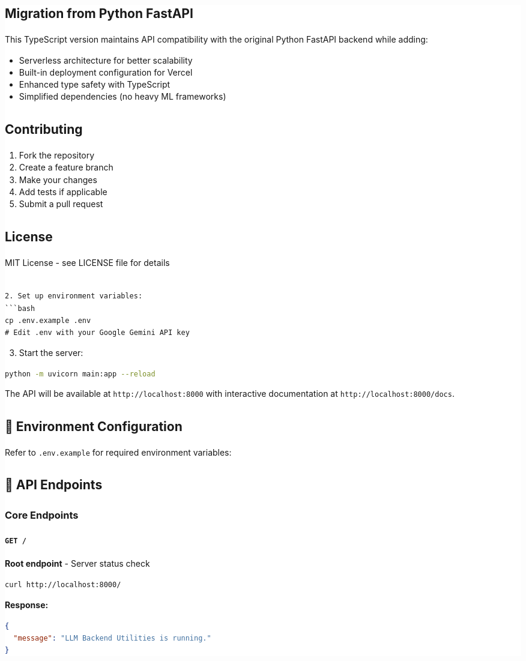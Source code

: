## Migration from Python FastAPI

This TypeScript version maintains API compatibility with the original Python FastAPI backend while adding:

- Serverless architecture for better scalability
- Built-in deployment configuration for Vercel
- Enhanced type safety with TypeScript
- Simplified dependencies (no heavy ML frameworks)

## Contributing

1. Fork the repository
2. Create a feature branch
3. Make your changes
4. Add tests if applicable
5. Submit a pull request

## License

MIT License - see LICENSE file for details
```

2. Set up environment variables:
```bash
cp .env.example .env
# Edit .env with your Google Gemini API key
```

3. Start the server:
```bash
python -m uvicorn main:app --reload
```

The API will be available at `http://localhost:8000` with interactive documentation at `http://localhost:8000/docs`.

## 🔧 Environment Configuration

Refer to `.env.example` for required environment variables:


## 📡 API Endpoints

### Core Endpoints

#### `GET /`
**Root endpoint** - Server status check
```bash
curl http://localhost:8000/
```

**Response:**
```json
{
  "message": "LLM Backend Utilities is running."
}
```
